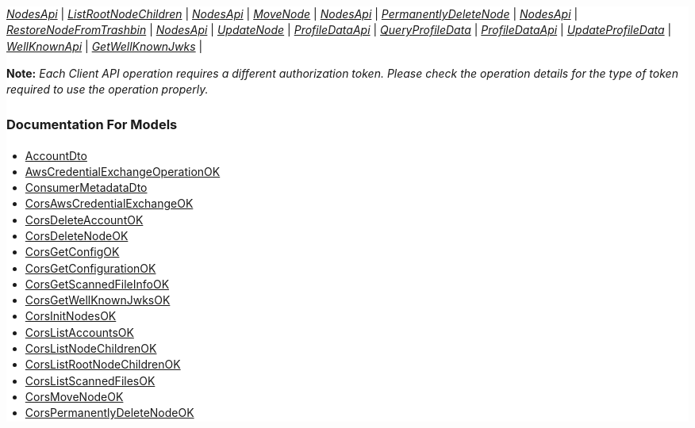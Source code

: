 [*NodesApi*](https://github.com/affinidi/affinidi-tdk-dotnet/tree/main/src/Clients/VaultDataManagerClient/docs/NodesApi.md) | [*ListRootNodeChildren*](https://github.com/affinidi/affinidi-tdk-dotnet/tree/main/src/Clients/VaultDataManagerClient/docs/NodesApi.md#listrootnodechildren) | 
[*NodesApi*](https://github.com/affinidi/affinidi-tdk-dotnet/tree/main/src/Clients/VaultDataManagerClient/docs/NodesApi.md) | [*MoveNode*](https://github.com/affinidi/affinidi-tdk-dotnet/tree/main/src/Clients/VaultDataManagerClient/docs/NodesApi.md#movenode) | 
[*NodesApi*](https://github.com/affinidi/affinidi-tdk-dotnet/tree/main/src/Clients/VaultDataManagerClient/docs/NodesApi.md) | [*PermanentlyDeleteNode*](https://github.com/affinidi/affinidi-tdk-dotnet/tree/main/src/Clients/VaultDataManagerClient/docs/NodesApi.md#permanentlydeletenode) | 
[*NodesApi*](https://github.com/affinidi/affinidi-tdk-dotnet/tree/main/src/Clients/VaultDataManagerClient/docs/NodesApi.md) | [*RestoreNodeFromTrashbin*](https://github.com/affinidi/affinidi-tdk-dotnet/tree/main/src/Clients/VaultDataManagerClient/docs/NodesApi.md#restorenodefromtrashbin) | 
[*NodesApi*](https://github.com/affinidi/affinidi-tdk-dotnet/tree/main/src/Clients/VaultDataManagerClient/docs/NodesApi.md) | [*UpdateNode*](https://github.com/affinidi/affinidi-tdk-dotnet/tree/main/src/Clients/VaultDataManagerClient/docs/NodesApi.md#updatenode) | 
[*ProfileDataApi*](https://github.com/affinidi/affinidi-tdk-dotnet/tree/main/src/Clients/VaultDataManagerClient/docs/ProfileDataApi.md) | [*QueryProfileData*](https://github.com/affinidi/affinidi-tdk-dotnet/tree/main/src/Clients/VaultDataManagerClient/docs/ProfileDataApi.md#queryprofiledata) | 
[*ProfileDataApi*](https://github.com/affinidi/affinidi-tdk-dotnet/tree/main/src/Clients/VaultDataManagerClient/docs/ProfileDataApi.md) | [*UpdateProfileData*](https://github.com/affinidi/affinidi-tdk-dotnet/tree/main/src/Clients/VaultDataManagerClient/docs/ProfileDataApi.md#updateprofiledata) | 
[*WellKnownApi*](https://github.com/affinidi/affinidi-tdk-dotnet/tree/main/src/Clients/VaultDataManagerClient/docs/WellKnownApi.md) | [*GetWellKnownJwks*](https://github.com/affinidi/affinidi-tdk-dotnet/tree/main/src/Clients/VaultDataManagerClient/docs/WellKnownApi.md#getwellknownjwks) | 


**Note:** *Each Client API operation requires a different authorization token. Please check the operation details for the type of token required to use the operation properly.*

### Documentation For Models

 - [AccountDto](https://github.com/affinidi/affinidi-tdk-dotnet/tree/main/src/Clients/VaultDataManagerClient/docs/AccountDto.md)
 - [AwsCredentialExchangeOperationOK](https://github.com/affinidi/affinidi-tdk-dotnet/tree/main/src/Clients/VaultDataManagerClient/docs/AwsCredentialExchangeOperationOK.md)
 - [ConsumerMetadataDto](https://github.com/affinidi/affinidi-tdk-dotnet/tree/main/src/Clients/VaultDataManagerClient/docs/ConsumerMetadataDto.md)
 - [CorsAwsCredentialExchangeOK](https://github.com/affinidi/affinidi-tdk-dotnet/tree/main/src/Clients/VaultDataManagerClient/docs/CorsAwsCredentialExchangeOK.md)
 - [CorsDeleteAccountOK](https://github.com/affinidi/affinidi-tdk-dotnet/tree/main/src/Clients/VaultDataManagerClient/docs/CorsDeleteAccountOK.md)
 - [CorsDeleteNodeOK](https://github.com/affinidi/affinidi-tdk-dotnet/tree/main/src/Clients/VaultDataManagerClient/docs/CorsDeleteNodeOK.md)
 - [CorsGetConfigOK](https://github.com/affinidi/affinidi-tdk-dotnet/tree/main/src/Clients/VaultDataManagerClient/docs/CorsGetConfigOK.md)
 - [CorsGetConfigurationOK](https://github.com/affinidi/affinidi-tdk-dotnet/tree/main/src/Clients/VaultDataManagerClient/docs/CorsGetConfigurationOK.md)
 - [CorsGetScannedFileInfoOK](https://github.com/affinidi/affinidi-tdk-dotnet/tree/main/src/Clients/VaultDataManagerClient/docs/CorsGetScannedFileInfoOK.md)
 - [CorsGetWellKnownJwksOK](https://github.com/affinidi/affinidi-tdk-dotnet/tree/main/src/Clients/VaultDataManagerClient/docs/CorsGetWellKnownJwksOK.md)
 - [CorsInitNodesOK](https://github.com/affinidi/affinidi-tdk-dotnet/tree/main/src/Clients/VaultDataManagerClient/docs/CorsInitNodesOK.md)
 - [CorsListAccountsOK](https://github.com/affinidi/affinidi-tdk-dotnet/tree/main/src/Clients/VaultDataManagerClient/docs/CorsListAccountsOK.md)
 - [CorsListNodeChildrenOK](https://github.com/affinidi/affinidi-tdk-dotnet/tree/main/src/Clients/VaultDataManagerClient/docs/CorsListNodeChildrenOK.md)
 - [CorsListRootNodeChildrenOK](https://github.com/affinidi/affinidi-tdk-dotnet/tree/main/src/Clients/VaultDataManagerClient/docs/CorsListRootNodeChildrenOK.md)
 - [CorsListScannedFilesOK](https://github.com/affinidi/affinidi-tdk-dotnet/tree/main/src/Clients/VaultDataManagerClient/docs/CorsListScannedFilesOK.md)
 - [CorsMoveNodeOK](https://github.com/affinidi/affinidi-tdk-dotnet/tree/main/src/Clients/VaultDataManagerClient/docs/CorsMoveNodeOK.md)
 - [CorsPermanentlyDeleteNodeOK](https://github.com/affinidi/affinidi-tdk-dotnet/tree/main/src/Clients/VaultDataManagerClient/docs/CorsPermanentlyDeleteNodeOK.md)